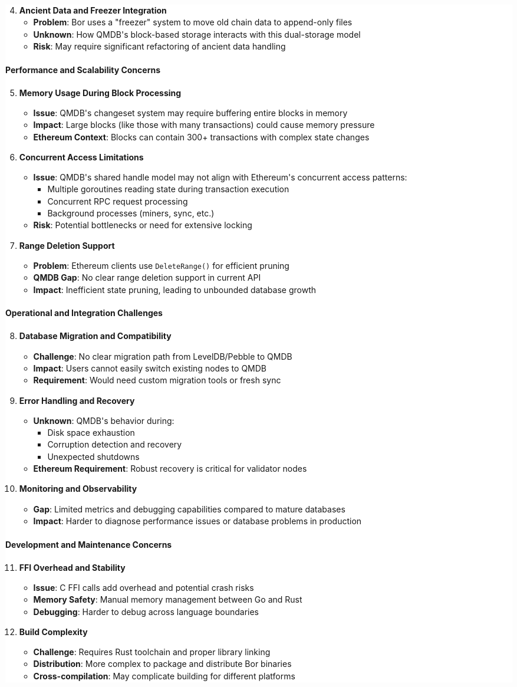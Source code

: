 4. **Ancient Data and Freezer Integration**
   - **Problem**: Bor uses a "freezer" system to move old chain data to append-only files
   - **Unknown**: How QMDB's block-based storage interacts with this dual-storage model
   - **Risk**: May require significant refactoring of ancient data handling

#### Performance and Scalability Concerns

5. **Memory Usage During Block Processing**

   - **Issue**: QMDB's changeset system may require buffering entire blocks in memory
   - **Impact**: Large blocks (like those with many transactions) could cause memory pressure
   - **Ethereum Context**: Blocks can contain 300+ transactions with complex state changes

6. **Concurrent Access Limitations**

   - **Issue**: QMDB's shared handle model may not align with Ethereum's concurrent access patterns:
     - Multiple goroutines reading state during transaction execution
     - Concurrent RPC request processing
     - Background processes (miners, sync, etc.)
   - **Risk**: Potential bottlenecks or need for extensive locking

7. **Range Deletion Support**
   - **Problem**: Ethereum clients use `DeleteRange()` for efficient pruning
   - **QMDB Gap**: No clear range deletion support in current API
   - **Impact**: Inefficient state pruning, leading to unbounded database growth

#### Operational and Integration Challenges

8. **Database Migration and Compatibility**

   - **Challenge**: No clear migration path from LevelDB/Pebble to QMDB
   - **Impact**: Users cannot easily switch existing nodes to QMDB
   - **Requirement**: Would need custom migration tools or fresh sync

9. **Error Handling and Recovery**

   - **Unknown**: QMDB's behavior during:
     - Disk space exhaustion
     - Corruption detection and recovery
     - Unexpected shutdowns
   - **Ethereum Requirement**: Robust recovery is critical for validator nodes

10. **Monitoring and Observability**
    - **Gap**: Limited metrics and debugging capabilities compared to mature databases
    - **Impact**: Harder to diagnose performance issues or database problems in production

#### Development and Maintenance Concerns

11. **FFI Overhead and Stability**

    - **Issue**: C FFI calls add overhead and potential crash risks
    - **Memory Safety**: Manual memory management between Go and Rust
    - **Debugging**: Harder to debug across language boundaries

12. **Build Complexity**

    - **Challenge**: Requires Rust toolchain and proper library linking
    - **Distribution**: More complex to package and distribute Bor binaries
    - **Cross-compilation**: May complicate building for different platforms
